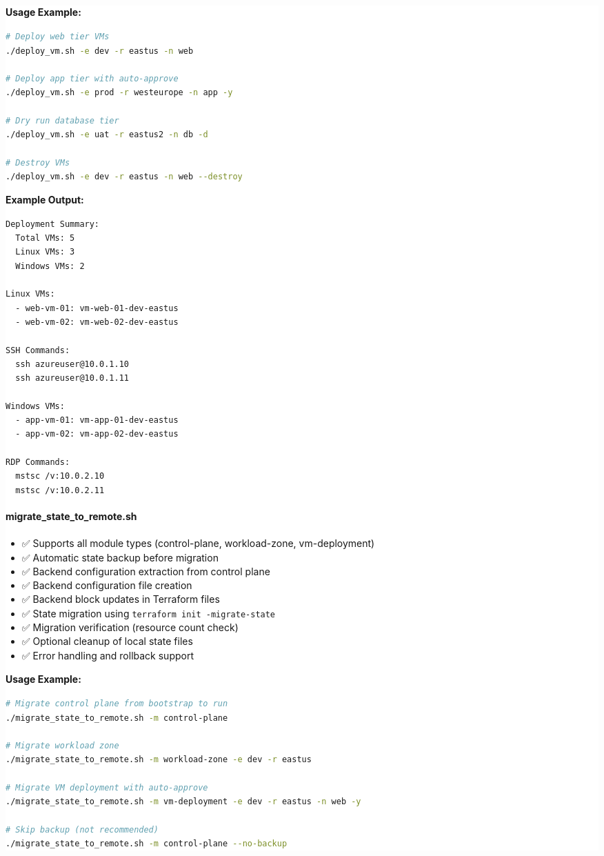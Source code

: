**Usage Example:**
```bash
# Deploy web tier VMs
./deploy_vm.sh -e dev -r eastus -n web

# Deploy app tier with auto-approve
./deploy_vm.sh -e prod -r westeurope -n app -y

# Dry run database tier
./deploy_vm.sh -e uat -r eastus2 -n db -d

# Destroy VMs
./deploy_vm.sh -e dev -r eastus -n web --destroy
```

**Example Output:**
```
Deployment Summary:
  Total VMs: 5
  Linux VMs: 3
  Windows VMs: 2

Linux VMs:
  - web-vm-01: vm-web-01-dev-eastus
  - web-vm-02: vm-web-02-dev-eastus

SSH Commands:
  ssh azureuser@10.0.1.10
  ssh azureuser@10.0.1.11

Windows VMs:
  - app-vm-01: vm-app-01-dev-eastus
  - app-vm-02: vm-app-02-dev-eastus

RDP Commands:
  mstsc /v:10.0.2.10
  mstsc /v:10.0.2.11
```

#### migrate_state_to_remote.sh
- ✅ Supports all module types (control-plane, workload-zone, vm-deployment)
- ✅ Automatic state backup before migration
- ✅ Backend configuration extraction from control plane
- ✅ Backend configuration file creation
- ✅ Backend block updates in Terraform files
- ✅ State migration using `terraform init -migrate-state`
- ✅ Migration verification (resource count check)
- ✅ Optional cleanup of local state files
- ✅ Error handling and rollback support

**Usage Example:**
```bash
# Migrate control plane from bootstrap to run
./migrate_state_to_remote.sh -m control-plane

# Migrate workload zone
./migrate_state_to_remote.sh -m workload-zone -e dev -r eastus

# Migrate VM deployment with auto-approve
./migrate_state_to_remote.sh -m vm-deployment -e dev -r eastus -n web -y

# Skip backup (not recommended)
./migrate_state_to_remote.sh -m control-plane --no-backup
```
